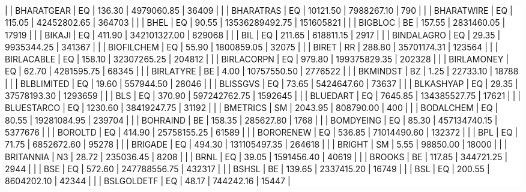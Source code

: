 |  | BHARATGEAR | EQ | 136.30 | 4979060.85 | 36409 |
|  | BHARATRAS | EQ | 10121.50 | 7988267.10 | 790 |
|  | BHARATWIRE | EQ | 115.05 | 42452802.65 | 364703 |
|  | BHEL | EQ | 90.55 | 13536289492.75 | 151605821 |
|  | BIGBLOC | BE | 157.55 | 2831460.05 | 17919 |
|  | BIKAJI | EQ | 411.90 | 342101327.00 | 829068 |
|  | BIL | EQ | 211.65 | 618811.15 | 2917 |
|  | BINDALAGRO | EQ | 29.35 | 9935344.25 | 341367 |
|  | BIOFILCHEM | EQ | 55.90 | 1800859.05 | 32075 |
|  | BIRET | RR | 288.80 | 35701174.31 | 123564 |
|  | BIRLACABLE | EQ | 158.10 | 32307265.25 | 204812 |
|  | BIRLACORPN | EQ | 979.80 | 199375829.35 | 202328 |
|  | BIRLAMONEY | EQ | 62.70 | 4281595.75 | 68345 |
|  | BIRLATYRE | BE | 4.00 | 10757550.50 | 2776522 |
|  | BKMINDST | BZ | 1.25 | 22733.10 | 18788 |
|  | BLBLIMITED | EQ | 19.60 | 557944.50 | 28046 |
|  | BLISSGVS | EQ | 73.65 | 5424647.60 | 73637 |
|  | BLKASHYAP | EQ | 29.35 | 37578193.30 | 1293659 |
|  | BLS | EQ | 370.90 | 597242762.75 | 1592645 |
|  | BLUEDART | EQ | 7645.85 | 134385527.75 | 17621 |
|  | BLUESTARCO | EQ | 1230.60 | 38419247.75 | 31192 |
|  | BMETRICS | SM | 2043.95 | 808790.00 | 400 |
|  | BODALCHEM | EQ | 80.55 | 19281084.95 | 239704 |
|  | BOHRAIND | BE | 158.35 | 285627.80 | 1768 |
|  | BOMDYEING | EQ | 85.30 | 457134740.15 | 5377676 |
|  | BOROLTD | EQ | 414.90 | 25758155.25 | 61589 |
|  | BORORENEW | EQ | 536.85 | 71014490.60 | 132372 |
|  | BPL | EQ | 71.75 | 6852672.60 | 95278 |
|  | BRIGADE | EQ | 494.30 | 131105497.35 | 264618 |
|  | BRIGHT | SM | 5.55 | 98850.00 | 18000 |
|  | BRITANNIA | N3 | 28.72 | 235036.45 | 8208 |
|  | BRNL | EQ | 39.05 | 1591456.40 | 40619 |
|  | BROOKS | BE | 117.85 | 344721.25 | 2944 |
|  | BSE | EQ | 572.60 | 247788556.75 | 432317 |
|  | BSHSL | BE | 139.65 | 2337415.20 | 16749 |
|  | BSL | EQ | 200.55 | 8604202.10 | 42344 |
|  | BSLGOLDETF | EQ | 48.17 | 744242.16 | 15447 |